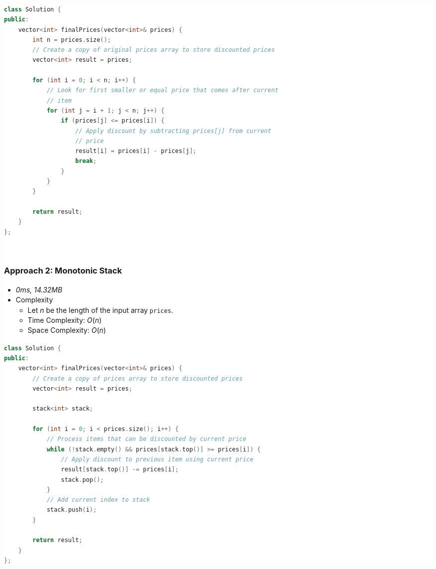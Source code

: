 ```cpp
class Solution {
public:
    vector<int> finalPrices(vector<int>& prices) {
        int n = prices.size();
        // Create a copy of original prices array to store discounted prices
        vector<int> result = prices;

        for (int i = 0; i < n; i++) {
            // Look for first smaller or equal price that comes after current
            // item
            for (int j = i + 1; j < n; j++) {
                if (prices[j] <= prices[i]) {
                    // Apply discount by subtracting prices[j] from current
                    // price
                    result[i] = prices[i] - prices[j];
                    break;
                }
            }
        }

        return result;
    }
};
```

<br/>

### Approach 2: Monotonic Stack
- *0ms, 14.32MB*
- Complexity
  - Let $n$ be the length of the input array `prices`.
  - Time Complexity: $O(n)$
  - Space Complexity: $O(n)$

```cpp
class Solution {
public:
    vector<int> finalPrices(vector<int>& prices) {
        // Create a copy of prices array to store discounted prices
        vector<int> result = prices;

        stack<int> stack;

        for (int i = 0; i < prices.size(); i++) {
            // Process items that can be discounted by current price
            while (!stack.empty() && prices[stack.top()] >= prices[i]) {
                // Apply discount to previous item using current price
                result[stack.top()] -= prices[i];
                stack.pop();
            }
            // Add current index to stack
            stack.push(i);
        }

        return result;
    }
};
```
